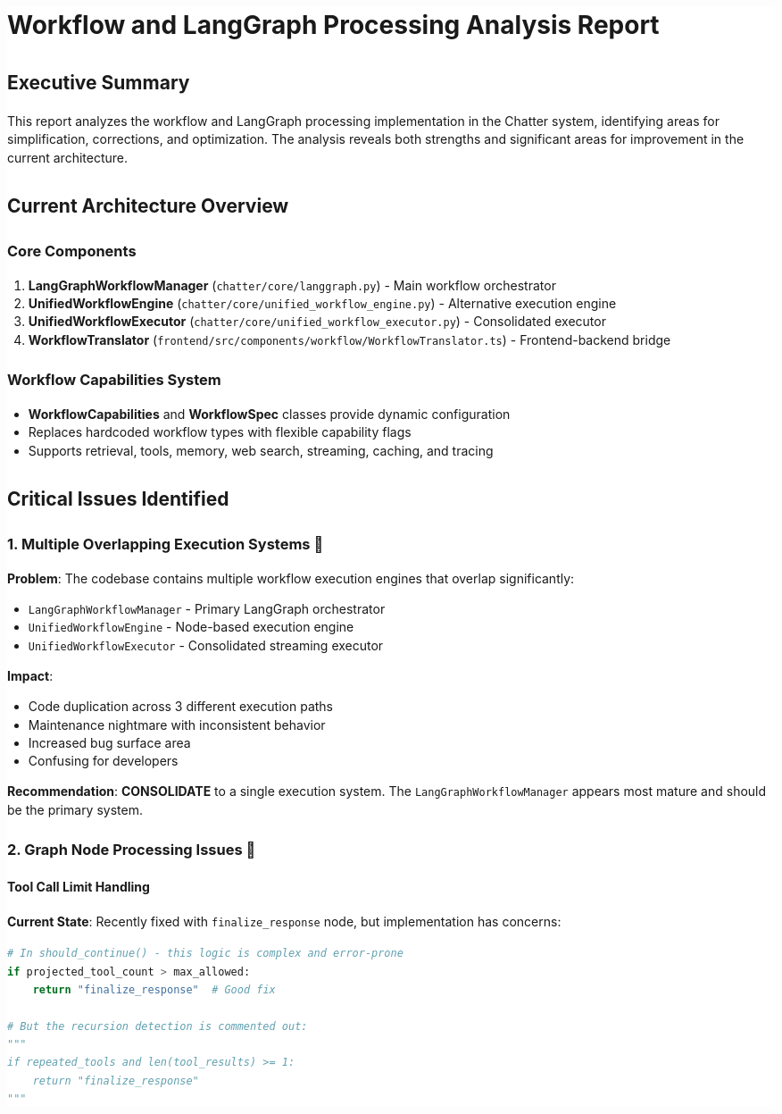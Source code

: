 # Workflow and LangGraph Processing Analysis Report

## Executive Summary

This report analyzes the workflow and LangGraph processing implementation in the Chatter system, identifying areas for simplification, corrections, and optimization. The analysis reveals both strengths and significant areas for improvement in the current architecture.

## Current Architecture Overview

### Core Components
1. **LangGraphWorkflowManager** (`chatter/core/langgraph.py`) - Main workflow orchestrator
2. **UnifiedWorkflowEngine** (`chatter/core/unified_workflow_engine.py`) - Alternative execution engine
3. **UnifiedWorkflowExecutor** (`chatter/core/unified_workflow_executor.py`) - Consolidated executor
4. **WorkflowTranslator** (`frontend/src/components/workflow/WorkflowTranslator.ts`) - Frontend-backend bridge

### Workflow Capabilities System
- **WorkflowCapabilities** and **WorkflowSpec** classes provide dynamic configuration
- Replaces hardcoded workflow types with flexible capability flags
- Supports retrieval, tools, memory, web search, streaming, caching, and tracing

## Critical Issues Identified

### 1. Multiple Overlapping Execution Systems 🚨

**Problem**: The codebase contains multiple workflow execution engines that overlap significantly:
- `LangGraphWorkflowManager` - Primary LangGraph orchestrator
- `UnifiedWorkflowEngine` - Node-based execution engine
- `UnifiedWorkflowExecutor` - Consolidated streaming executor

**Impact**: 
- Code duplication across 3 different execution paths
- Maintenance nightmare with inconsistent behavior
- Increased bug surface area
- Confusing for developers

**Recommendation**: **CONSOLIDATE** to a single execution system. The `LangGraphWorkflowManager` appears most mature and should be the primary system.

### 2. Graph Node Processing Issues 🚨

#### Tool Call Limit Handling
**Current State**: Recently fixed with `finalize_response` node, but implementation has concerns:

```python
# In should_continue() - this logic is complex and error-prone
if projected_tool_count > max_allowed:
    return "finalize_response"  # Good fix
    
# But the recursion detection is commented out:
"""
if repeated_tools and len(tool_results) >= 1:
    return "finalize_response"
"""
```
